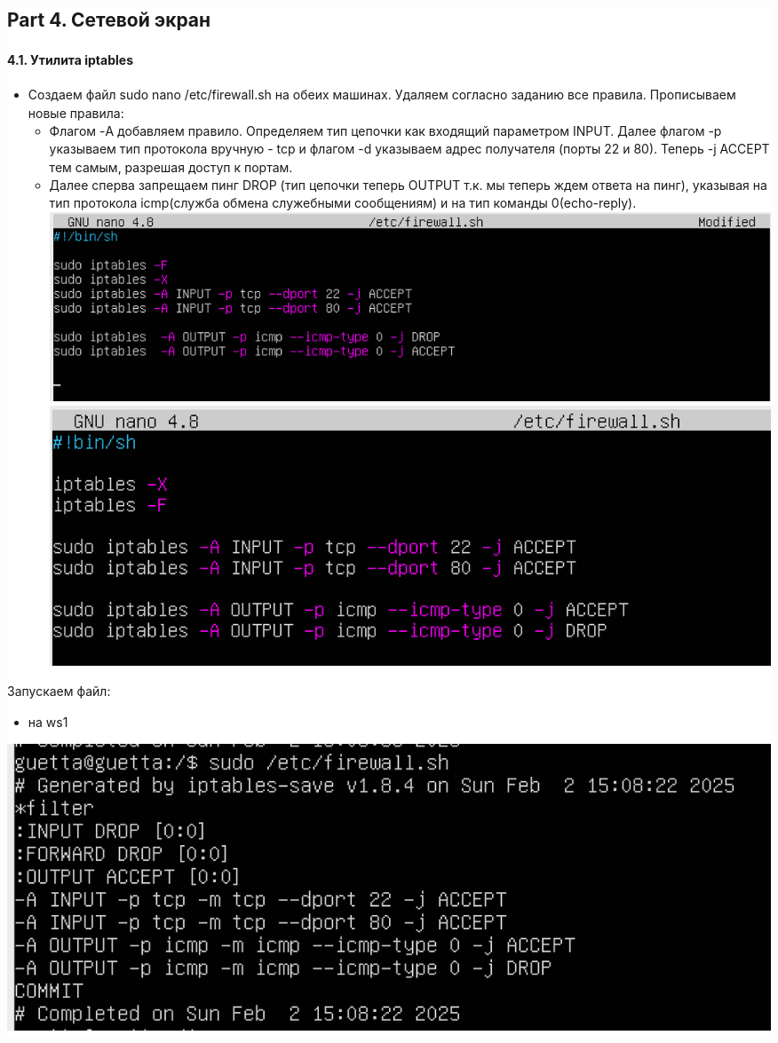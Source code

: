 ## Part 4. Сетевой экран
#### 4.1. Утилита iptables
- Создаем файл sudo nano /etc/firewall.sh на обеих машинах. Удаляем согласно заданию все правила. Прописываем новые правила:
     - Флагом -A добавляем правило. Определяем тип цепочки как входящий параметром INPUT. Далее флагом -p указываем тип протокола вручную - tcp и флагом -d указываем адрес получателя (порты 22 и 80). Теперь -j ACCEPT тем самым, разрешая доступ к портам.
     - Далее сперва запрещаем пинг DROP (тип цепочки теперь OUTPUT т.к. мы теперь ждем ответа на пинг), указывая на тип протокола icmp(служба обмена служебными сообщениям) и на тип команды 0(echo-reply).
![firewall на ws1](png/part3(4).png)    
![firewall на ws2](png/part3(5).png)  

Запускаем файл:
- на ws1

![запуск файервола1](png/part3(6).png)
